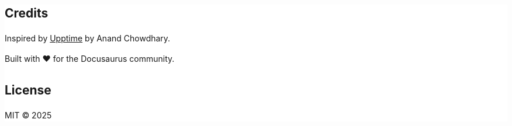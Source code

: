 ## Credits

Inspired by [Upptime](https://github.com/upptime/upptime) by Anand Chowdhary.

Built with ❤️ for the Docusaurus community.

## License

MIT © 2025
